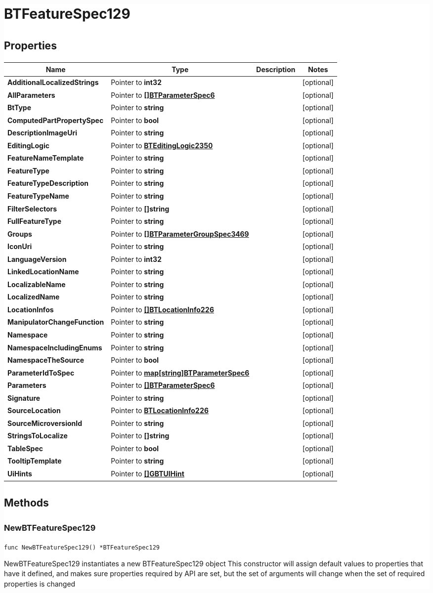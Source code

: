 # BTFeatureSpec129

## Properties

Name | Type | Description | Notes
------------ | ------------- | ------------- | -------------
**AdditionalLocalizedStrings** | Pointer to **int32** |  | [optional] 
**AllParameters** | Pointer to [**[]BTParameterSpec6**](BTParameterSpec6.md) |  | [optional] 
**BtType** | Pointer to **string** |  | [optional] 
**ComputedPartPropertySpec** | Pointer to **bool** |  | [optional] 
**DescriptionImageUri** | Pointer to **string** |  | [optional] 
**EditingLogic** | Pointer to [**BTEditingLogic2350**](BTEditingLogic2350.md) |  | [optional] 
**FeatureNameTemplate** | Pointer to **string** |  | [optional] 
**FeatureType** | Pointer to **string** |  | [optional] 
**FeatureTypeDescription** | Pointer to **string** |  | [optional] 
**FeatureTypeName** | Pointer to **string** |  | [optional] 
**FilterSelectors** | Pointer to **[]string** |  | [optional] 
**FullFeatureType** | Pointer to **string** |  | [optional] 
**Groups** | Pointer to [**[]BTParameterGroupSpec3469**](BTParameterGroupSpec3469.md) |  | [optional] 
**IconUri** | Pointer to **string** |  | [optional] 
**LanguageVersion** | Pointer to **int32** |  | [optional] 
**LinkedLocationName** | Pointer to **string** |  | [optional] 
**LocalizableName** | Pointer to **string** |  | [optional] 
**LocalizedName** | Pointer to **string** |  | [optional] 
**LocationInfos** | Pointer to [**[]BTLocationInfo226**](BTLocationInfo226.md) |  | [optional] 
**ManipulatorChangeFunction** | Pointer to **string** |  | [optional] 
**Namespace** | Pointer to **string** |  | [optional] 
**NamespaceIncludingEnums** | Pointer to **string** |  | [optional] 
**NamespaceTheSource** | Pointer to **bool** |  | [optional] 
**ParameterIdToSpec** | Pointer to [**map[string]BTParameterSpec6**](BTParameterSpec6.md) |  | [optional] 
**Parameters** | Pointer to [**[]BTParameterSpec6**](BTParameterSpec6.md) |  | [optional] 
**Signature** | Pointer to **string** |  | [optional] 
**SourceLocation** | Pointer to [**BTLocationInfo226**](BTLocationInfo226.md) |  | [optional] 
**SourceMicroversionId** | Pointer to **string** |  | [optional] 
**StringsToLocalize** | Pointer to **[]string** |  | [optional] 
**TableSpec** | Pointer to **bool** |  | [optional] 
**TooltipTemplate** | Pointer to **string** |  | [optional] 
**UiHints** | Pointer to [**[]GBTUIHint**](GBTUIHint.md) |  | [optional] 

## Methods

### NewBTFeatureSpec129

`func NewBTFeatureSpec129() *BTFeatureSpec129`

NewBTFeatureSpec129 instantiates a new BTFeatureSpec129 object
This constructor will assign default values to properties that have it defined,
and makes sure properties required by API are set, but the set of arguments
will change when the set of required properties is changed
